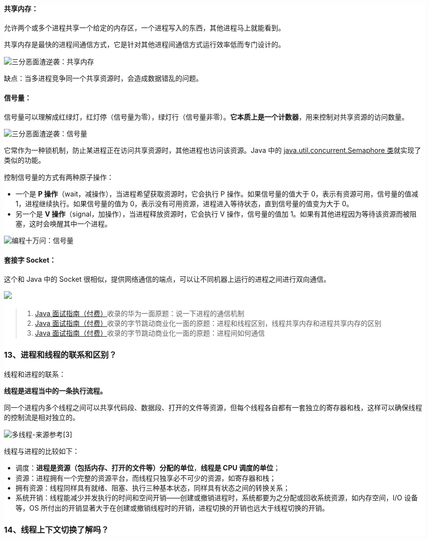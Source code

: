 #### 共享内存：

允许两个或多个进程共享一个给定的内存区，一个进程写⼊的东西，其他进程⻢上就能看到。

共享内存是最快的进程间通信方式，它是针对其他进程间通信方式运行效率低而专门设计的。

![三分恶面渣逆袭：共享内存](https://cdn.tobebetterjavaer.com/tobebetterjavaer/images/sidebar/sanfene/os-d9e3cfaf-01e7-42ff-9290-94ef4a5c7d5e.png)

缺点：当多进程竞争同一个共享资源时，会造成数据错乱的问题。

#### 信号量：

信号量可以理解成红绿灯，红灯停（信号量为零），绿灯行（信号量非零）。**它本质上是一个计数器**，用来控制对共享资源的访问数量。

![三分恶面渣逆袭：信号量](https://cdn.tobebetterjavaer.com/tobebetterjavaer/images/sidebar/sanfene/os-5fb765af-918c-4037-a3ad-4cad4d985e16.png)

它常作为一种锁机制，防止某进程正在访问共享资源时，其他进程也访问该资源。Java 中的 [java.util.concurrent.Semaphore 类](https://javabetter.cn/thread/CountDownLatch.html#semaphore)就实现了类似的功能。

控制信号量的⽅式有两种原⼦操作：

- ⼀个是 **P 操作**（wait，减操作），当进程希望获取资源时，它会执行 P 操作。如果信号量的值大于 0，表示有资源可用，信号量的值减 1，进程继续执行。如果信号量的值为 0，表示没有可用资源，进程进入等待状态，直到信号量的值变为大于 0。
- 另⼀个是 **V 操作**（signal，加操作），当进程释放资源时，它会执行 V 操作，信号量的值加 1。如果有其他进程因为等待该资源而被阻塞，这时会唤醒其中一个进程。

![编程十万问：信号量](https://cdn.tobebetterjavaer.com/stutymore/os-20240314080731.png)

#### 套接字 Socket：

这个和 Java 中的 Socket 很相似，提供网络通信的端点，可以让不同机器上运行的进程之间进行双向通信。

![](https://cdn.tobebetterjavaer.com/stutymore/os-20240314082438.png)

> 1. [Java 面试指南（付费）](https://javabetter.cn/zhishixingqiu/mianshi.html)收录的华为一面原题：说一下进程的通信机制
> 2. [Java 面试指南（付费）](https://javabetter.cn/zhishixingqiu/mianshi.html)收录的字节跳动商业化一面的原题：进程和线程区别，线程共享内存和进程共享内存的区别
> 3. [Java 面试指南（付费）](https://javabetter.cn/zhishixingqiu/mianshi.html)收录的字节跳动商业化一面的原题：进程间如何通信

### 13、进程和线程的联系和区别？

线程和进程的联系：

**线程是进程当中的⼀条执⾏流程。**

同⼀个进程内多个线程之间可以共享代码段、数据段、打开的⽂件等资源，但每个线程各⾃都有⼀套独⽴的寄存器和栈，这样可以确保线程的控制流是相对独⽴的。

![多线程-来源参考[3]](https://cdn.tobebetterjavaer.com/tobebetterjavaer/images/sidebar/sanfene/os-271e450b-66ef-4f6c-b823-8e0b73347825.png)

线程与进程的⽐较如下：

- 调度：**进程是资源（包括内存、打开的⽂件等）分配的单位**，**线程是 CPU 调度的单位**；
- 资源：进程拥有⼀个完整的资源平台，⽽线程只独享必不可少的资源，如寄存器和栈；
- 拥有资源：线程同样具有就绪、阻塞、执⾏三种基本状态，同样具有状态之间的转换关系；
- 系统开销：线程能减少并发执⾏的时间和空间开销——创建或撤销进程时，系统都要为之分配或回收系统资源，如内存空间，I/O 设备等，OS 所付出的开销显著大于在创建或撤销线程时的开销，进程切换的开销也远大于线程切换的开销。

### 14、线程上下文切换了解吗？
